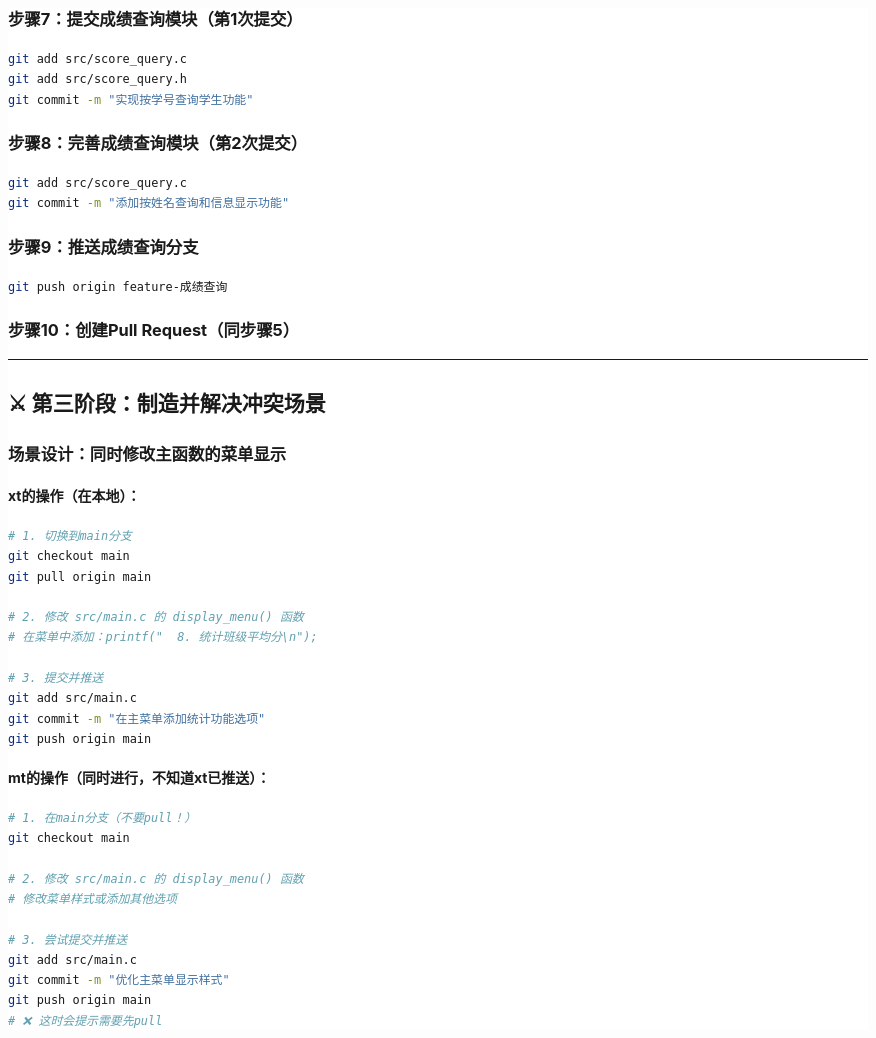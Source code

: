 ### 步骤7：提交成绩查询模块（第1次提交）
```bash
git add src/score_query.c
git add src/score_query.h
git commit -m "实现按学号查询学生功能"
```

### 步骤8：完善成绩查询模块（第2次提交）
```bash
git add src/score_query.c
git commit -m "添加按姓名查询和信息显示功能"
```

### 步骤9：推送成绩查询分支
```bash
git push origin feature-成绩查询
```

### 步骤10：创建Pull Request（同步骤5）

---

## ⚔️ 第三阶段：制造并解决冲突场景

### 场景设计：同时修改主函数的菜单显示

#### xt的操作（在本地）：
```bash
# 1. 切换到main分支
git checkout main
git pull origin main

# 2. 修改 src/main.c 的 display_menu() 函数
# 在菜单中添加：printf("  8. 统计班级平均分\n");

# 3. 提交并推送
git add src/main.c
git commit -m "在主菜单添加统计功能选项"
git push origin main
```

#### mt的操作（同时进行，不知道xt已推送）：
```bash
# 1. 在main分支（不要pull！）
git checkout main

# 2. 修改 src/main.c 的 display_menu() 函数
# 修改菜单样式或添加其他选项

# 3. 尝试提交并推送
git add src/main.c
git commit -m "优化主菜单显示样式"
git push origin main
# ❌ 这时会提示需要先pull
```
